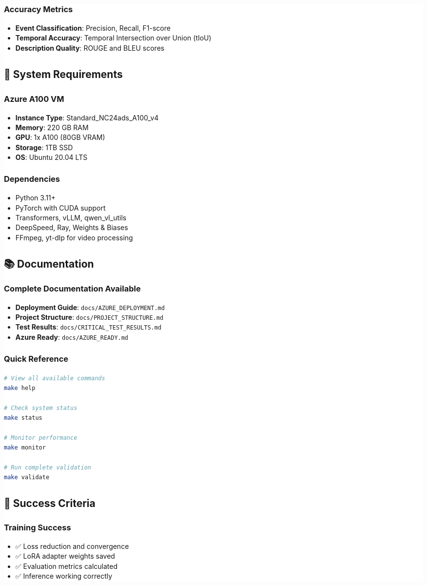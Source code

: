 ### **Accuracy Metrics**
- **Event Classification**: Precision, Recall, F1-score
- **Temporal Accuracy**: Temporal Intersection over Union (tIoU)
- **Description Quality**: ROUGE and BLEU scores

## 🔧 **System Requirements**

### **Azure A100 VM**
- **Instance Type**: Standard_NC24ads_A100_v4
- **Memory**: 220 GB RAM
- **GPU**: 1x A100 (80GB VRAM)
- **Storage**: 1TB SSD
- **OS**: Ubuntu 20.04 LTS

### **Dependencies**
- Python 3.11+
- PyTorch with CUDA support
- Transformers, vLLM, qwen_vl_utils
- DeepSpeed, Ray, Weights & Biases
- FFmpeg, yt-dlp for video processing

## 📚 **Documentation**

### **Complete Documentation Available**
- **Deployment Guide**: `docs/AZURE_DEPLOYMENT.md`
- **Project Structure**: `docs/PROJECT_STRUCTURE.md`
- **Test Results**: `docs/CRITICAL_TEST_RESULTS.md`
- **Azure Ready**: `docs/AZURE_READY.md`

### **Quick Reference**
```bash
# View all available commands
make help

# Check system status
make status

# Monitor performance
make monitor

# Run complete validation
make validate
```

## 🎉 **Success Criteria**

### **Training Success**
- ✅ Loss reduction and convergence
- ✅ LoRA adapter weights saved
- ✅ Evaluation metrics calculated
- ✅ Inference working correctly
